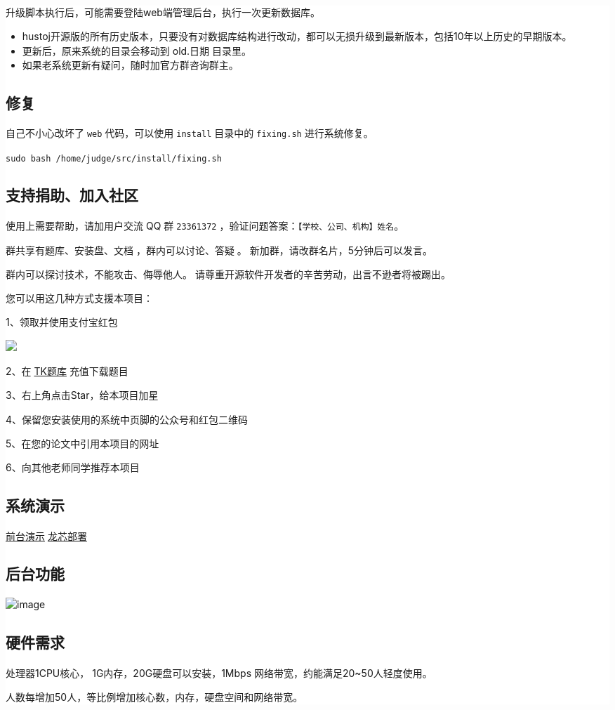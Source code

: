 升级脚本执行后，可能需要登陆web端管理后台，执行一次更新数据库。
	
* hustoj开源版的所有历史版本，只要没有对数据库结构进行改动，都可以无损升级到最新版本，包括10年以上历史的早期版本。
* 更新后，原来系统的目录会移动到 old.日期 目录里。
* 如果老系统更新有疑问，随时加官方群咨询群主。

## 修复

自己不小心改坏了 `web` 代码，可以使用 `install` 目录中的 `fixing.sh` 进行系统修复。
```
sudo bash /home/judge/src/install/fixing.sh
```

## 支持捐助、加入社区

使用上需要帮助，请加用户交流 QQ 群 `23361372` ，验证问题答案：`【学校、公司、机构】姓名`。

群共享有题库、安装盘、文档 ，群内可以讨论、答疑 。
新加群，请改群名片，5分钟后可以发言。

群内可以探讨技术，不能攻击、侮辱他人。
请尊重开源软件开发者的辛苦劳动，出言不逊者将被踢出。

您可以用这几种方式支援本项目：

1、领取并使用支付宝红包

<img src="http://tk.hustoj.com/upload/image/20180621/20180621190059_62537.png" width="140px" />

2、在 [TK题库](http://tk.hustoj.com) 充值下载题目

3、右上角点击Star，给本项目加星

4、保留您安装使用的系统中页脚的公众号和红包二维码

5、在您的论文中引用本项目的网址

6、向其他老师同学推荐本项目

## 系统演示

[前台演示](http://demo.hustoj.com/)
[龙芯部署](http://my.hustoj.com/)

## 后台功能

![image](https://github.com/zhblue/hustoj/assets/3926566/01746a51-02e4-4252-83c1-653b787b1214)


## 硬件需求

处理器1CPU核心， 1G内存，20G硬盘可以安装，1Mbps 网络带宽，约能满足20~50人轻度使用。

人数每增加50人，等比例增加核心数，内存，硬盘空间和网络带宽。

